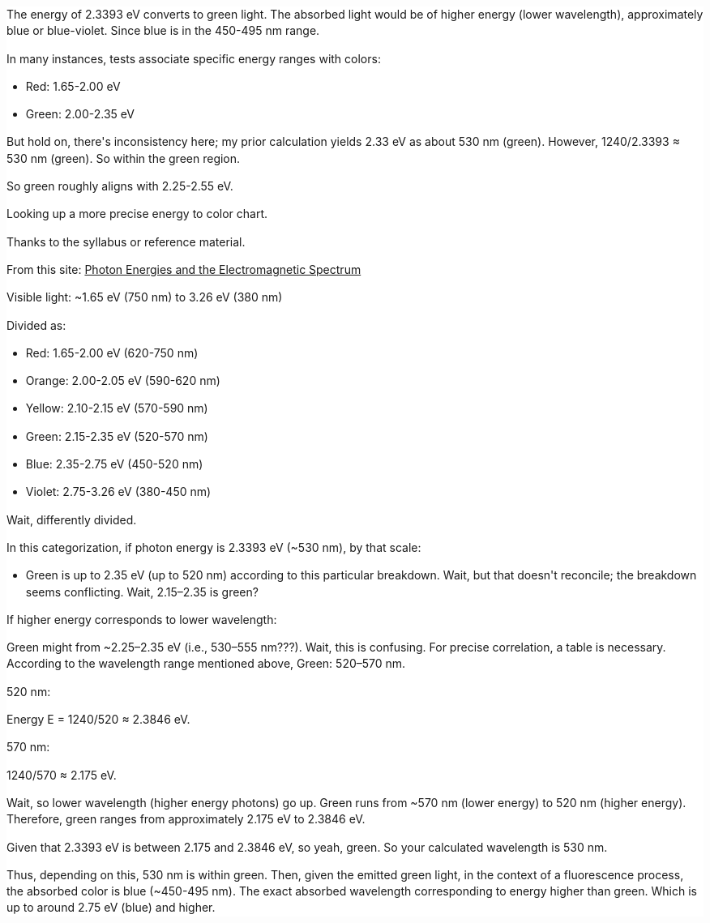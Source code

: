 The energy of 2.3393 eV converts to green light. The absorbed light would be of higher energy (lower wavelength), approximately blue or blue-violet. Since blue is in the 450-495 nm range.

In many instances, tests associate specific energy ranges with colors:

- Red: 1.65-2.00 eV

- Green: 2.00-2.35 eV

But hold on, there's inconsistency here; my prior calculation yields 2.33 eV as about 530 nm (green). However, 1240/2.3393 ≈ 530 nm (green). So within the green region.

So green roughly aligns with 2.25-2.55 eV.

Looking up a more precise energy to color chart.

Thanks to the syllabus or reference material.

From this site: [Photon Energies and the Electromagnetic Spectrum](https://courses.lumenlearning.com/chemistryformajors/chapter/photon-enegy-and-electromagnetic-spectrum/)

Visible light: ~1.65 eV (750 nm) to 3.26 eV (380 nm)

Divided as:

- Red: 1.65-2.00 eV (620-750 nm)

- Orange: 2.00-2.05 eV (590-620 nm)

- Yellow: 2.10-2.15 eV (570-590 nm)

- Green: 2.15-2.35 eV (520-570 nm)

- Blue: 2.35-2.75 eV (450-520 nm)

- Violet: 2.75-3.26 eV (380-450 nm)

Wait, differently divided.

In this categorization, if photon energy is 2.3393 eV (~530 nm), by that scale:

- Green is up to 2.35 eV (up to 520 nm) according to this particular breakdown. Wait, but that doesn't reconcile; the breakdown seems conflicting. Wait, 2.15–2.35 is green?

If higher energy corresponds to lower wavelength:

Green might from ~2.25–2.35 eV (i.e., 530–555 nm???). Wait, this is confusing. For precise correlation, a table is necessary. According to the wavelength range mentioned above, Green: 520–570 nm.

520 nm:

Energy E = 1240/520 ≈ 2.3846 eV.

570 nm:

1240/570 ≈ 2.175 eV.

Wait, so lower wavelength (higher energy photons) go up. Green runs from ~570 nm (lower energy) to 520 nm (higher energy). Therefore, green ranges from approximately 2.175 eV to 2.3846 eV.

Given that 2.3393 eV is between 2.175 and 2.3846 eV, so yeah, green. So your calculated wavelength is 530 nm.

Thus, depending on this, 530 nm is within green. Then, given the emitted green light, in the context of a fluorescence process, the absorbed color is blue (~450-495 nm). The exact absorbed wavelength corresponding to energy higher than green. Which is up to around 2.75 eV (blue) and higher.
